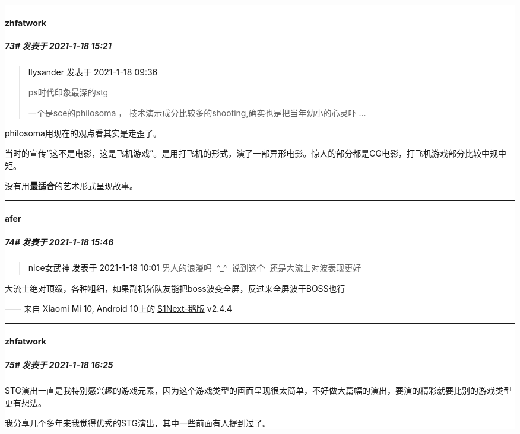 





*****

####  zhfatwork  
##### 73#       发表于 2021-1-18 15:21



<blockquote><a href="httphttps://bbs.saraba1st.com/2b/forum.php?mod=redirect&amp;goto=findpost&amp;pid=50069002&amp;ptid=1982982" target="_blank">llysander 发表于 2021-1-18 09:36</a>

ps时代印象最深的stg

一个是sce的philosoma ， 技术演示成分比较多的shooting,确实也是把当年幼小的心灵吓 ...</blockquote>

philosoma用现在的观点看其实是走歪了。


当时的宣传“这不是电影，这是飞机游戏”。是用打飞机的形式，演了一部异形电影。惊人的部分都是CG电影，打飞机游戏部分比较中规中矩。


没有用<strong>最适合</strong>的艺术形式呈现故事。







*****

####  afer  
##### 74#       发表于 2021-1-18 15:46



<blockquote><a href="httphttps://bbs.saraba1st.com/2b/forum.php?mod=redirect&amp;goto=findpost&amp;pid=50069232&amp;ptid=1982982" target="_blank">nice女武神 发表于 2021-1-18 10:01</a>
男人的浪漫吗  ^_^  说到这个  还是大流士对波表现更好</blockquote>
大流士绝对顶级，各种粗细，如果副机猪队友能把boss波变全屏，反过来全屏波干BOSS也行

—— 来自 Xiaomi Mi 10, Android 10上的 [S1Next-鹅版](https://github.com/ykrank/S1-Next/releases) v2.4.4







*****

####  zhfatwork  
##### 75#       发表于 2021-1-18 16:25





STG演出一直是我特别感兴趣的游戏元素，因为这个游戏类型的画面呈现很太简单，不好做大篇幅的演出，要演的精彩就要比别的游戏类型更有想法。


我分享几个多年来我觉得优秀的STG演出，其中一些前面有人提到过了。

